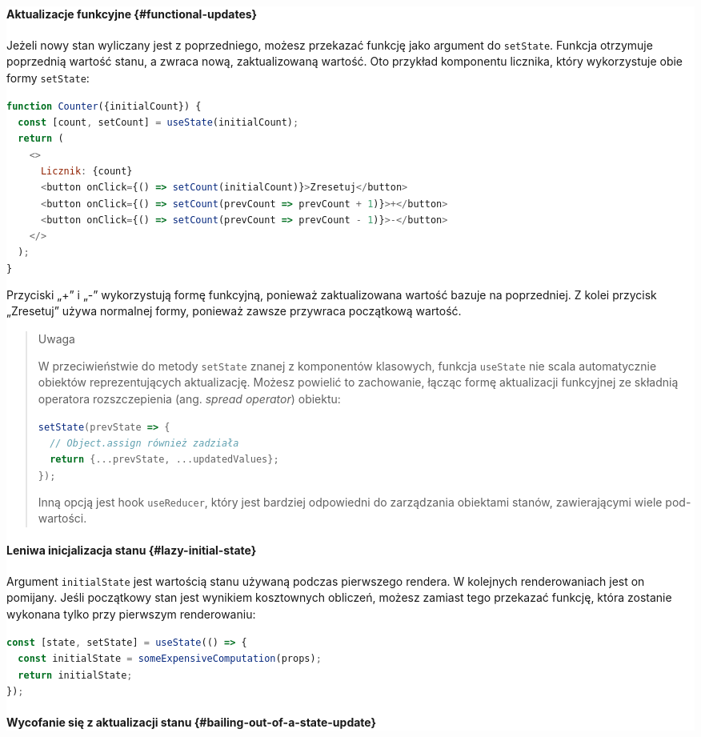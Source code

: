 #### Aktualizacje funkcyjne {#functional-updates}

Jeżeli nowy stan wyliczany jest z poprzedniego, możesz przekazać funkcję jako argument do `setState`. Funkcja otrzymuje poprzednią wartość stanu, a zwraca nową, zaktualizowaną wartość. Oto przykład komponentu licznika, który wykorzystuje obie formy `setState`:

```js
function Counter({initialCount}) {
  const [count, setCount] = useState(initialCount);
  return (
    <>
      Licznik: {count}
      <button onClick={() => setCount(initialCount)}>Zresetuj</button>
      <button onClick={() => setCount(prevCount => prevCount + 1)}>+</button>
      <button onClick={() => setCount(prevCount => prevCount - 1)}>-</button>
    </>
  );
}
```

Przyciski „+” i „-” wykorzystują formę funkcyjną, ponieważ zaktualizowana wartość bazuje na poprzedniej. Z kolei przycisk „Zresetuj” używa normalnej formy, ponieważ zawsze przywraca początkową wartość.

> Uwaga
>
> W przeciwieństwie do metody `setState` znanej z komponentów klasowych, funkcja `useState` nie scala automatycznie obiektów reprezentujących aktualizację. Możesz powielić to zachowanie, łącząc formę aktualizacji funkcyjnej ze składnią operatora rozszczepienia (ang. *spread operator*) obiektu:
>
> ```js
> setState(prevState => {
>   // Object.assign również zadziała
>   return {...prevState, ...updatedValues};
> });
> ```
>
> Inną opcją jest hook `useReducer`, który jest bardziej odpowiedni do zarządzania obiektami stanów, zawierającymi wiele pod-wartości.

#### Leniwa inicjalizacja stanu {#lazy-initial-state}

Argument `initialState` jest wartością stanu używaną podczas pierwszego rendera. W kolejnych renderowaniach jest on pomijany. Jeśli początkowy stan jest wynikiem kosztownych obliczeń, możesz zamiast tego przekazać funkcję, która zostanie wykonana tylko przy pierwszym renderowaniu:

```js
const [state, setState] = useState(() => {
  const initialState = someExpensiveComputation(props);
  return initialState;
});
```

#### Wycofanie się z aktualizacji stanu {#bailing-out-of-a-state-update}
